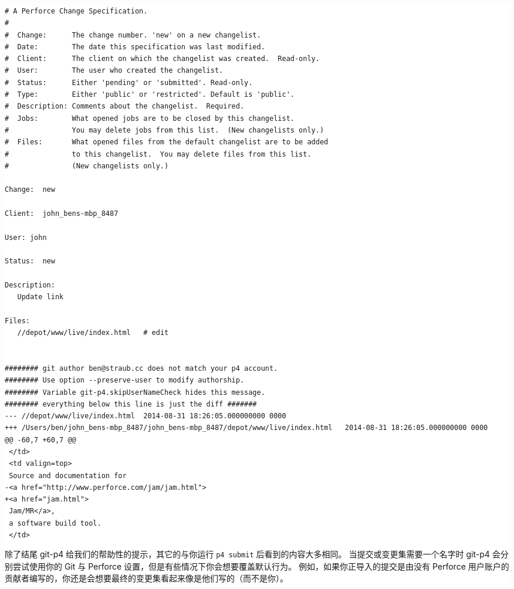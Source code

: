 ```shell
# A Perforce Change Specification.
#
#  Change:      The change number. 'new' on a new changelist.
#  Date:        The date this specification was last modified.
#  Client:      The client on which the changelist was created.  Read-only.
#  User:        The user who created the changelist.
#  Status:      Either 'pending' or 'submitted'. Read-only.
#  Type:        Either 'public' or 'restricted'. Default is 'public'.
#  Description: Comments about the changelist.  Required.
#  Jobs:        What opened jobs are to be closed by this changelist.
#               You may delete jobs from this list.  (New changelists only.)
#  Files:       What opened files from the default changelist are to be added
#               to this changelist.  You may delete files from this list.
#               (New changelists only.)

Change:  new

Client:  john_bens-mbp_8487

User: john

Status:  new

Description:
   Update link

Files:
   //depot/www/live/index.html   # edit


######## git author ben@straub.cc does not match your p4 account.
######## Use option --preserve-user to modify authorship.
######## Variable git-p4.skipUserNameCheck hides this message.
######## everything below this line is just the diff #######
--- //depot/www/live/index.html  2014-08-31 18:26:05.000000000 0000
+++ /Users/ben/john_bens-mbp_8487/john_bens-mbp_8487/depot/www/live/index.html   2014-08-31 18:26:05.000000000 0000
@@ -60,7 +60,7 @@
 </td>
 <td valign=top>
 Source and documentation for
-<a href="http://www.perforce.com/jam/jam.html">
+<a href="jam.html">
 Jam/MR</a>,
 a software build tool.
 </td>
```

除了结尾 git-p4 给我们的帮助性的提示，其它的与你运行 `p4 submit`
后看到的内容大多相同。 当提交或变更集需要一个名字时 git-p4
会分别尝试使用你的 Git 与 Perforce
设置，但是有些情况下你会想要覆盖默认行为。
例如，如果你正导入的提交是由没有 Perforce
用户账户的贡献者编写的，你还是会想要最终的变更集看起来像是他们写的（而不是你）。
